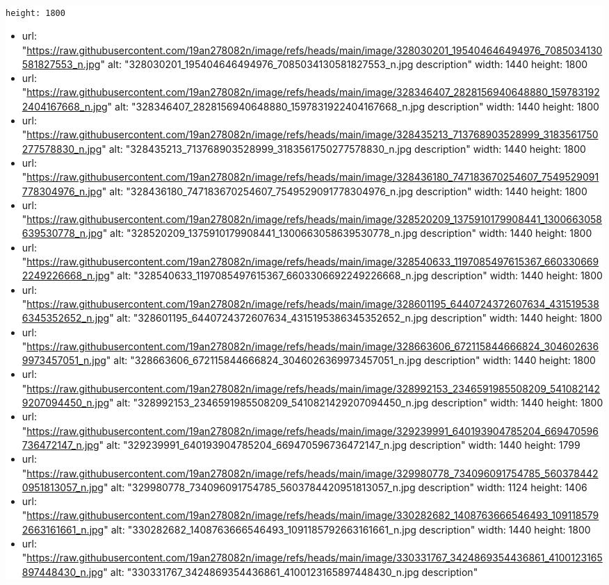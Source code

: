     height: 1800
  - url: "https://raw.githubusercontent.com/19an278082n/image/refs/heads/main/image/328030201_195404646494976_7085034130581827553_n.jpg"
    alt: "328030201_195404646494976_7085034130581827553_n.jpg description"
    width: 1440
    height: 1800
  - url: "https://raw.githubusercontent.com/19an278082n/image/refs/heads/main/image/328346407_2828156940648880_1597831922404167668_n.jpg"
    alt: "328346407_2828156940648880_1597831922404167668_n.jpg description"
    width: 1440
    height: 1800
  - url: "https://raw.githubusercontent.com/19an278082n/image/refs/heads/main/image/328435213_713768903528999_3183561750277578830_n.jpg"
    alt: "328435213_713768903528999_3183561750277578830_n.jpg description"
    width: 1440
    height: 1800
  - url: "https://raw.githubusercontent.com/19an278082n/image/refs/heads/main/image/328436180_747183670254607_7549529091778304976_n.jpg"
    alt: "328436180_747183670254607_7549529091778304976_n.jpg description"
    width: 1440
    height: 1800
  - url: "https://raw.githubusercontent.com/19an278082n/image/refs/heads/main/image/328520209_1375910179908441_1300663058639530778_n.jpg"
    alt: "328520209_1375910179908441_1300663058639530778_n.jpg description"
    width: 1440
    height: 1800
  - url: "https://raw.githubusercontent.com/19an278082n/image/refs/heads/main/image/328540633_1197085497615367_6603306692249226668_n.jpg"
    alt: "328540633_1197085497615367_6603306692249226668_n.jpg description"
    width: 1440
    height: 1800
  - url: "https://raw.githubusercontent.com/19an278082n/image/refs/heads/main/image/328601195_6440724372607634_4315195386345352652_n.jpg"
    alt: "328601195_6440724372607634_4315195386345352652_n.jpg description"
    width: 1440
    height: 1800
  - url: "https://raw.githubusercontent.com/19an278082n/image/refs/heads/main/image/328663606_672115844666824_3046026369973457051_n.jpg"
    alt: "328663606_672115844666824_3046026369973457051_n.jpg description"
    width: 1440
    height: 1800
  - url: "https://raw.githubusercontent.com/19an278082n/image/refs/heads/main/image/328992153_2346591985508209_5410821429207094450_n.jpg"
    alt: "328992153_2346591985508209_5410821429207094450_n.jpg description"
    width: 1440
    height: 1800
  - url: "https://raw.githubusercontent.com/19an278082n/image/refs/heads/main/image/329239991_640193904785204_669470596736472147_n.jpg"
    alt: "329239991_640193904785204_669470596736472147_n.jpg description"
    width: 1440
    height: 1799
  - url: "https://raw.githubusercontent.com/19an278082n/image/refs/heads/main/image/329980778_734096091754785_5603784420951813057_n.jpg"
    alt: "329980778_734096091754785_5603784420951813057_n.jpg description"
    width: 1124
    height: 1406
  - url: "https://raw.githubusercontent.com/19an278082n/image/refs/heads/main/image/330282682_1408763666546493_1091185792663161661_n.jpg"
    alt: "330282682_1408763666546493_1091185792663161661_n.jpg description"
    width: 1440
    height: 1800
  - url: "https://raw.githubusercontent.com/19an278082n/image/refs/heads/main/image/330331767_3424869354436861_4100123165897448430_n.jpg"
    alt: "330331767_3424869354436861_4100123165897448430_n.jpg description"